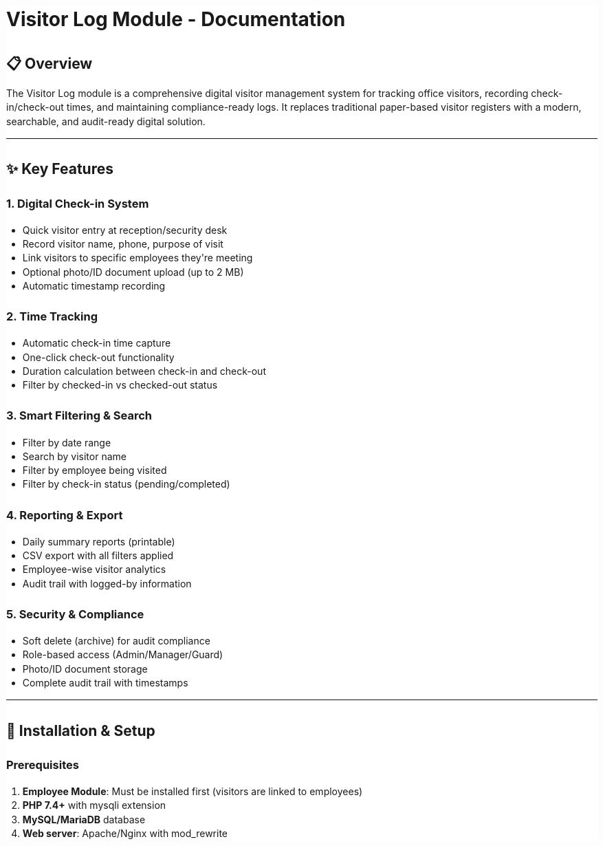 # Visitor Log Module - Documentation

## 📋 Overview

The Visitor Log module is a comprehensive digital visitor management system for tracking office visitors, recording check-in/check-out times, and maintaining compliance-ready logs. It replaces traditional paper-based visitor registers with a modern, searchable, and audit-ready digital solution.

---

## ✨ Key Features

### 1. **Digital Check-in System**
- Quick visitor entry at reception/security desk
- Record visitor name, phone, purpose of visit
- Link visitors to specific employees they're meeting
- Optional photo/ID document upload (up to 2 MB)
- Automatic timestamp recording

### 2. **Time Tracking**
- Automatic check-in time capture
- One-click check-out functionality
- Duration calculation between check-in and check-out
- Filter by checked-in vs checked-out status

### 3. **Smart Filtering & Search**
- Filter by date range
- Search by visitor name
- Filter by employee being visited
- Filter by check-in status (pending/completed)

### 4. **Reporting & Export**
- Daily summary reports (printable)
- CSV export with all filters applied
- Employee-wise visitor analytics
- Audit trail with logged-by information

### 5. **Security & Compliance**
- Soft delete (archive) for audit compliance
- Role-based access (Admin/Manager/Guard)
- Photo/ID document storage
- Complete audit trail with timestamps

---

## 🚀 Installation & Setup

### Prerequisites
1. **Employee Module**: Must be installed first (visitors are linked to employees)
2. **PHP 7.4+** with mysqli extension
3. **MySQL/MariaDB** database
4. **Web server**: Apache/Nginx with mod_rewrite
